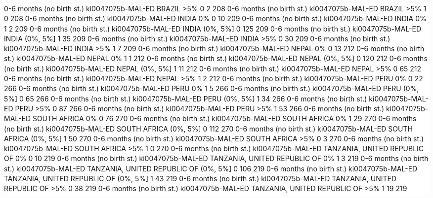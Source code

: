 0-6 months (no birth st.)    ki0047075b-MAL-ED          BRAZIL                         >5%                     0        2    208
0-6 months (no birth st.)    ki0047075b-MAL-ED          BRAZIL                         >5%                     1        0    208
0-6 months (no birth st.)    ki0047075b-MAL-ED          INDIA                          0%                      0       10    209
0-6 months (no birth st.)    ki0047075b-MAL-ED          INDIA                          0%                      1        2    209
0-6 months (no birth st.)    ki0047075b-MAL-ED          INDIA                          (0%, 5%]                0      125    209
0-6 months (no birth st.)    ki0047075b-MAL-ED          INDIA                          (0%, 5%]                1       35    209
0-6 months (no birth st.)    ki0047075b-MAL-ED          INDIA                          >5%                     0       30    209
0-6 months (no birth st.)    ki0047075b-MAL-ED          INDIA                          >5%                     1        7    209
0-6 months (no birth st.)    ki0047075b-MAL-ED          NEPAL                          0%                      0       13    212
0-6 months (no birth st.)    ki0047075b-MAL-ED          NEPAL                          0%                      1        1    212
0-6 months (no birth st.)    ki0047075b-MAL-ED          NEPAL                          (0%, 5%]                0      120    212
0-6 months (no birth st.)    ki0047075b-MAL-ED          NEPAL                          (0%, 5%]                1       11    212
0-6 months (no birth st.)    ki0047075b-MAL-ED          NEPAL                          >5%                     0       65    212
0-6 months (no birth st.)    ki0047075b-MAL-ED          NEPAL                          >5%                     1        2    212
0-6 months (no birth st.)    ki0047075b-MAL-ED          PERU                           0%                      0       22    266
0-6 months (no birth st.)    ki0047075b-MAL-ED          PERU                           0%                      1        5    266
0-6 months (no birth st.)    ki0047075b-MAL-ED          PERU                           (0%, 5%]                0       65    266
0-6 months (no birth st.)    ki0047075b-MAL-ED          PERU                           (0%, 5%]                1       34    266
0-6 months (no birth st.)    ki0047075b-MAL-ED          PERU                           >5%                     0       87    266
0-6 months (no birth st.)    ki0047075b-MAL-ED          PERU                           >5%                     1       53    266
0-6 months (no birth st.)    ki0047075b-MAL-ED          SOUTH AFRICA                   0%                      0       76    270
0-6 months (no birth st.)    ki0047075b-MAL-ED          SOUTH AFRICA                   0%                      1       29    270
0-6 months (no birth st.)    ki0047075b-MAL-ED          SOUTH AFRICA                   (0%, 5%]                0      112    270
0-6 months (no birth st.)    ki0047075b-MAL-ED          SOUTH AFRICA                   (0%, 5%]                1       50    270
0-6 months (no birth st.)    ki0047075b-MAL-ED          SOUTH AFRICA                   >5%                     0        3    270
0-6 months (no birth st.)    ki0047075b-MAL-ED          SOUTH AFRICA                   >5%                     1        0    270
0-6 months (no birth st.)    ki0047075b-MAL-ED          TANZANIA, UNITED REPUBLIC OF   0%                      0       10    219
0-6 months (no birth st.)    ki0047075b-MAL-ED          TANZANIA, UNITED REPUBLIC OF   0%                      1        3    219
0-6 months (no birth st.)    ki0047075b-MAL-ED          TANZANIA, UNITED REPUBLIC OF   (0%, 5%]                0      106    219
0-6 months (no birth st.)    ki0047075b-MAL-ED          TANZANIA, UNITED REPUBLIC OF   (0%, 5%]                1       43    219
0-6 months (no birth st.)    ki0047075b-MAL-ED          TANZANIA, UNITED REPUBLIC OF   >5%                     0       38    219
0-6 months (no birth st.)    ki0047075b-MAL-ED          TANZANIA, UNITED REPUBLIC OF   >5%                     1       19    219